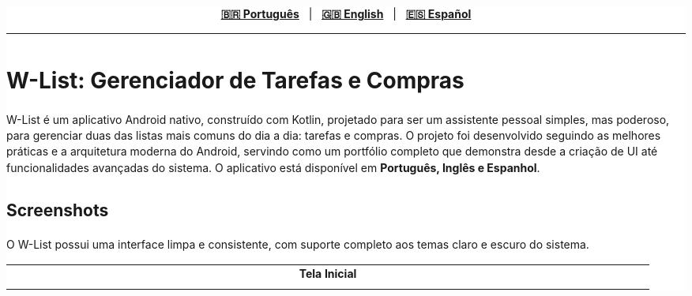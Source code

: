 
<div align="center">
  <b><a href="#-w-list-gerenciador-de-tarefas-e-compras-pt-br">🇧🇷 Português</a></b>
  &nbsp;&nbsp;|&nbsp;&nbsp;
  <b><a href="#-w-list-task-and-shopping-manager-en-us">🇬🇧 English</a></b>
  &nbsp;&nbsp;|&nbsp;&nbsp;
  <b><a href="#-w-list-gestor-de-tareas-y-compras-es-es">🇪🇸 Español</a></b>
</div>

---



<a name="-w-list-gerenciador-de-tarefas-e-compras-pt-br"></a>
# W-List: Gerenciador de Tarefas e Compras

W-List é um aplicativo Android nativo, construído com Kotlin, projetado para ser um assistente pessoal simples, mas poderoso, para gerenciar duas das listas mais comuns do dia a dia: tarefas e compras. O projeto foi desenvolvido seguindo as melhores práticas e a arquitetura moderna do Android, servindo como um portfólio completo que demonstra desde a criação de UI até funcionalidades avançadas do sistema. O aplicativo está disponível em **Português, Inglês e Espanhol**.

## Screenshots

O W-List possui uma interface limpa e consistente, com suporte completo aos temas claro e escuro do sistema.

<table>
  <tr>
    <td colspan="2" align="center" width="800"><b>Tela Inicial</b></td>
  </tr>
  <tr>
    <td align="center" width="400">
